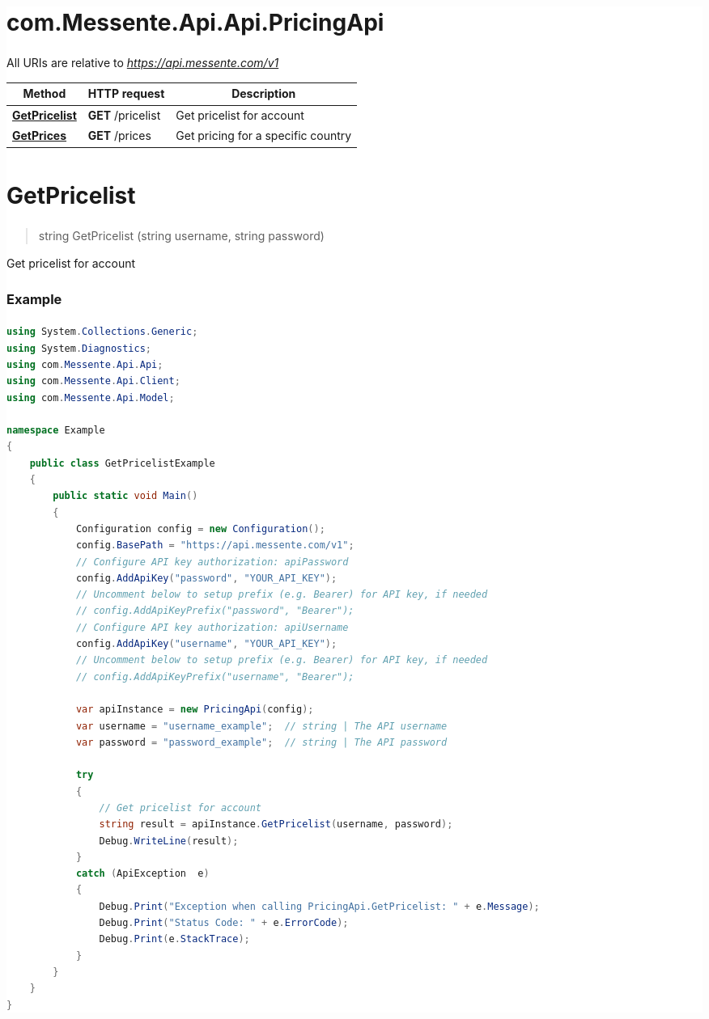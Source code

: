 # com.Messente.Api.Api.PricingApi

All URIs are relative to *https://api.messente.com/v1*

| Method | HTTP request | Description |
|--------|--------------|-------------|
| [**GetPricelist**](PricingApi.md#getpricelist) | **GET** /pricelist | Get pricelist for account |
| [**GetPrices**](PricingApi.md#getprices) | **GET** /prices | Get pricing for a specific country |

<a id="getpricelist"></a>
# **GetPricelist**
> string GetPricelist (string username, string password)

Get pricelist for account

### Example
```csharp
using System.Collections.Generic;
using System.Diagnostics;
using com.Messente.Api.Api;
using com.Messente.Api.Client;
using com.Messente.Api.Model;

namespace Example
{
    public class GetPricelistExample
    {
        public static void Main()
        {
            Configuration config = new Configuration();
            config.BasePath = "https://api.messente.com/v1";
            // Configure API key authorization: apiPassword
            config.AddApiKey("password", "YOUR_API_KEY");
            // Uncomment below to setup prefix (e.g. Bearer) for API key, if needed
            // config.AddApiKeyPrefix("password", "Bearer");
            // Configure API key authorization: apiUsername
            config.AddApiKey("username", "YOUR_API_KEY");
            // Uncomment below to setup prefix (e.g. Bearer) for API key, if needed
            // config.AddApiKeyPrefix("username", "Bearer");

            var apiInstance = new PricingApi(config);
            var username = "username_example";  // string | The API username
            var password = "password_example";  // string | The API password

            try
            {
                // Get pricelist for account
                string result = apiInstance.GetPricelist(username, password);
                Debug.WriteLine(result);
            }
            catch (ApiException  e)
            {
                Debug.Print("Exception when calling PricingApi.GetPricelist: " + e.Message);
                Debug.Print("Status Code: " + e.ErrorCode);
                Debug.Print(e.StackTrace);
            }
        }
    }
}
```

